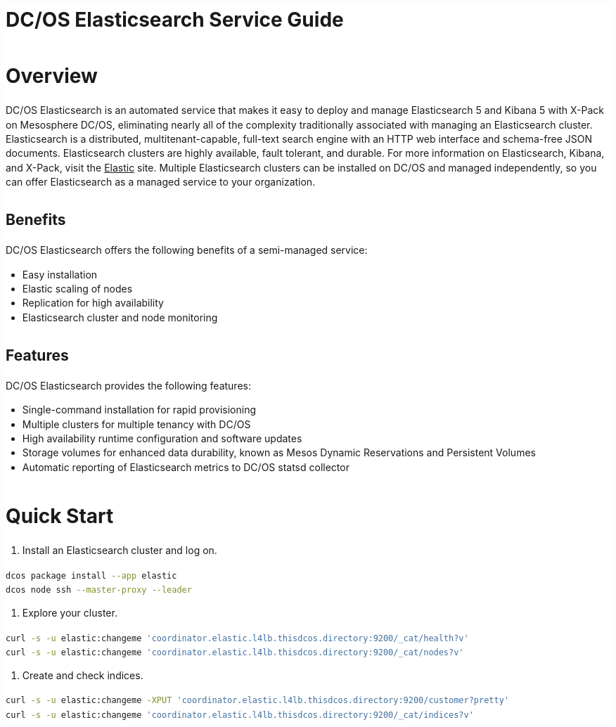 DC/OS Elasticsearch Service Guide
=================================

# Overview

DC/OS Elasticsearch is an automated service that makes it easy to deploy and manage Elasticsearch 5 and Kibana 5 with X-Pack on Mesosphere DC/OS, eliminating nearly all of the complexity traditionally associated with managing an Elasticsearch cluster. Elasticsearch is a distributed, multitenant-capable, full-text search engine with an HTTP web interface and schema-free JSON documents. Elasticsearch clusters are highly available, fault tolerant, and durable. For more information on Elasticsearch, Kibana, and X-Pack, visit the [Elastic](https://www.elastic.co/) site. Multiple Elasticsearch clusters can be installed on DC/OS and managed independently, so you can offer Elasticsearch as a managed service to your organization.

## Benefits

DC/OS Elasticsearch offers the following benefits of a semi-managed service:

*   Easy installation
*   Elastic scaling of nodes
*   Replication for high availability
*   Elasticsearch cluster and node monitoring

## Features

DC/OS Elasticsearch provides the following features:

*   Single-command installation for rapid provisioning
*   Multiple clusters for multiple tenancy with DC/OS
*   High availability runtime configuration and software updates
*   Storage volumes for enhanced data durability, known as Mesos Dynamic Reservations and Persistent Volumes
*   Automatic reporting of Elasticsearch metrics to DC/OS statsd collector

# Quick Start

1. Install an Elasticsearch cluster and log on.

  ```bash
  dcos package install --app elastic
  dcos node ssh --master-proxy --leader
  ```

1. Explore your cluster.

  ```bash
  curl -s -u elastic:changeme 'coordinator.elastic.l4lb.thisdcos.directory:9200/_cat/health?v'
  curl -s -u elastic:changeme 'coordinator.elastic.l4lb.thisdcos.directory:9200/_cat/nodes?v'
  ```

1. Create and check indices.

  ```bash
  curl -s -u elastic:changeme -XPUT 'coordinator.elastic.l4lb.thisdcos.directory:9200/customer?pretty'
  curl -s -u elastic:changeme 'coordinator.elastic.l4lb.thisdcos.directory:9200/_cat/indices?v'
  ```
